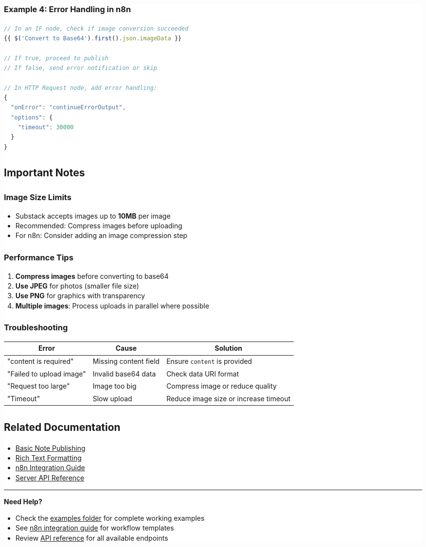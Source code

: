 ### Example 4: Error Handling in n8n

```javascript
// In an IF node, check if image conversion succeeded
{{ $('Convert to Base64').first().json.imageData }}

// If true, proceed to publish
// If false, send error notification or skip

// In HTTP Request node, add error handling:
{
  "onError": "continueErrorOutput",
  "options": {
    "timeout": 30000
  }
}
```

## Important Notes

### Image Size Limits

- Substack accepts images up to **10MB** per image
- Recommended: Compress images before uploading
- For n8n: Consider adding an image compression step

### Performance Tips

1. **Compress images** before converting to base64
2. **Use JPEG** for photos (smaller file size)
3. **Use PNG** for graphics with transparency
4. **Multiple images**: Process uploads in parallel where possible

### Troubleshooting

| Error | Cause | Solution |
|-------|-------|----------|
| "content is required" | Missing content field | Ensure `content` is provided |
| "Failed to upload image" | Invalid base64 data | Check data URI format |
| "Request too large" | Image too big | Compress image or reduce quality |
| "Timeout" | Slow upload | Reduce image size or increase timeout |

## Related Documentation

- [Basic Note Publishing](./note-publishing.md)
- [Rich Text Formatting](./note-formatting.md)
- [n8n Integration Guide](./n8n-integration.md)
- [Server API Reference](./api-reference.md)

---

**Need Help?**
- Check the [examples folder](../samples/) for complete working examples
- See [n8n integration guide](./n8n-integration.md) for workflow templates
- Review [API reference](./api-reference.md) for all available endpoints

